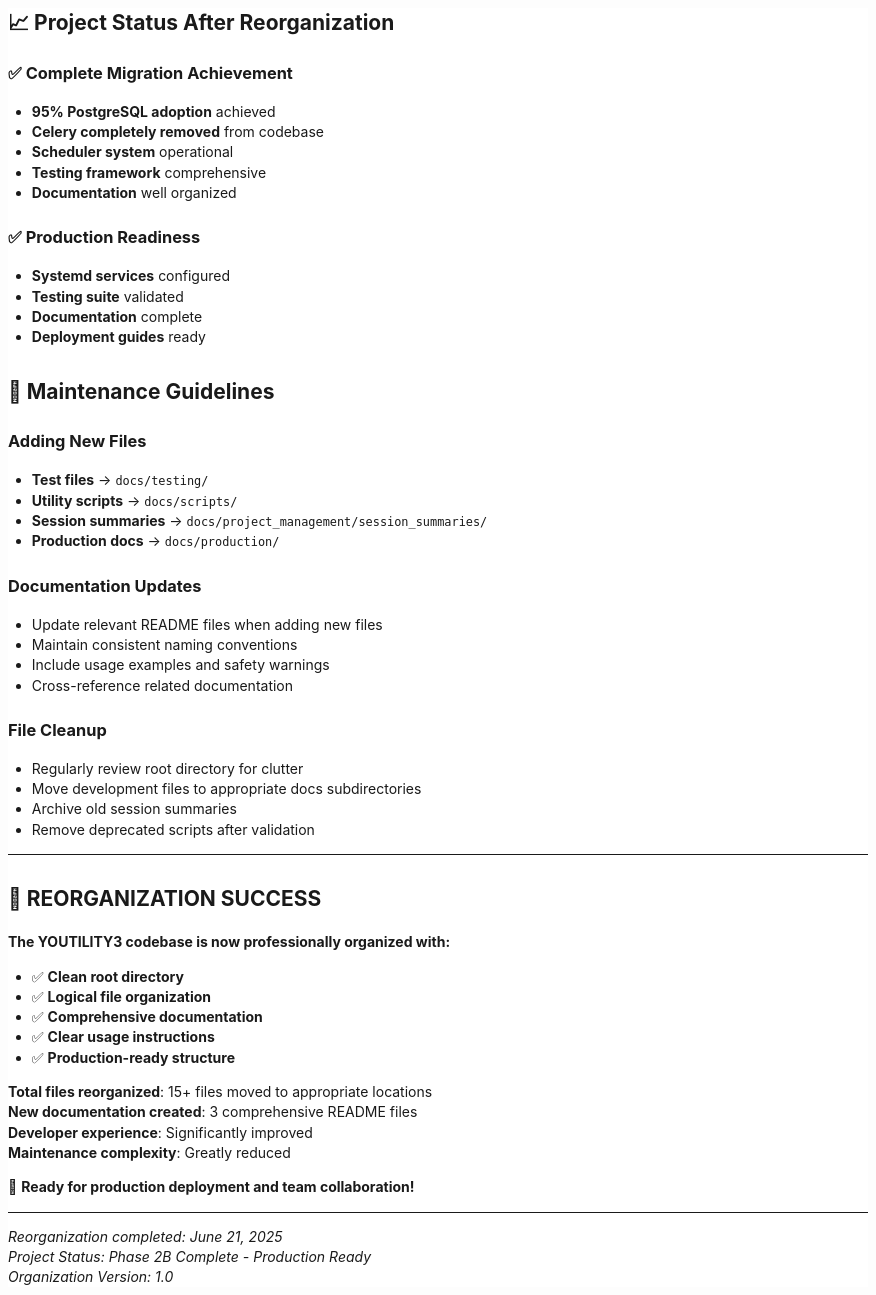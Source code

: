 ## 📈 **Project Status After Reorganization**

### **✅ Complete Migration Achievement**
- **95% PostgreSQL adoption** achieved
- **Celery completely removed** from codebase
- **Scheduler system** operational
- **Testing framework** comprehensive
- **Documentation** well organized

### **✅ Production Readiness**
- **Systemd services** configured
- **Testing suite** validated
- **Documentation** complete
- **Deployment guides** ready

## 🔄 **Maintenance Guidelines**

### **Adding New Files**
- **Test files** → `docs/testing/`
- **Utility scripts** → `docs/scripts/`  
- **Session summaries** → `docs/project_management/session_summaries/`
- **Production docs** → `docs/production/`

### **Documentation Updates**
- Update relevant README files when adding new files
- Maintain consistent naming conventions
- Include usage examples and safety warnings
- Cross-reference related documentation

### **File Cleanup**
- Regularly review root directory for clutter
- Move development files to appropriate docs subdirectories
- Archive old session summaries
- Remove deprecated scripts after validation

---

## 🎉 **REORGANIZATION SUCCESS**

**The YOUTILITY3 codebase is now professionally organized with:**
- ✅ **Clean root directory**
- ✅ **Logical file organization** 
- ✅ **Comprehensive documentation**
- ✅ **Clear usage instructions**
- ✅ **Production-ready structure**

**Total files reorganized**: 15+ files moved to appropriate locations  
**New documentation created**: 3 comprehensive README files  
**Developer experience**: Significantly improved  
**Maintenance complexity**: Greatly reduced  

🚀 **Ready for production deployment and team collaboration!**

---

*Reorganization completed: June 21, 2025*  
*Project Status: Phase 2B Complete - Production Ready*  
*Organization Version: 1.0*